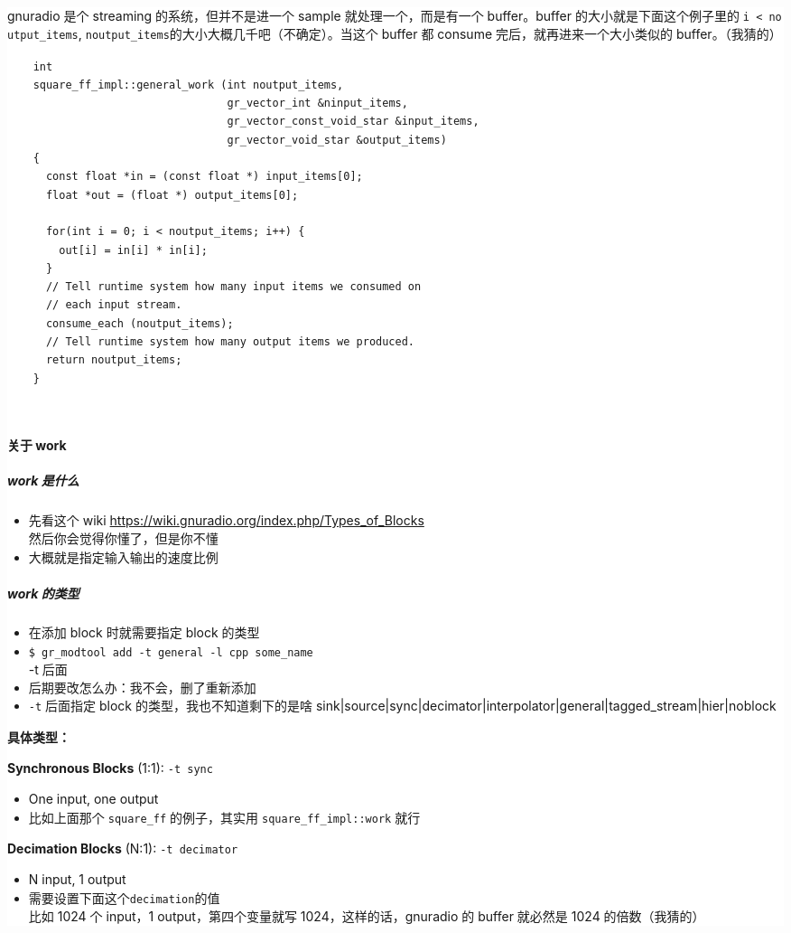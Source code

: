 gnuradio 是个 streaming 的系统，但并不是进一个 sample 就处理一个，而是有一个 buffer。buffer 的大小就是下面这个例子里的 `i < noutput_items`, `noutput_items`的大小大概几千吧（不确定）。当这个 buffer 都 consume 完后，就再进来一个大小类似的 buffer。（我猜的）

<pre class="wp-block-code"><code>    int
    square_ff_impl::general_work (int noutput_items,
                                  gr_vector_int &ninput_items,
                                  gr_vector_const_void_star &input_items,
                                  gr_vector_void_star &output_items)
    {
      const float *in = (const float *) input_items&#91;0];
      float *out = (float *) output_items&#91;0];

      for(int i = 0; i &lt; noutput_items; i++) {
        out&#91;i] = in&#91;i] * in&#91;i];
      }
      // Tell runtime system how many input items we consumed on
      // each input stream.
      consume_each (noutput_items);
      // Tell runtime system how many output items we produced.
      return noutput_items;
    }</code></pre>



<div style="height:21px" aria-hidden="true" class="wp-block-spacer">
</div>

#### 关于 work

##### work 是什么

  * 先看这个 wiki <a href="https://wiki.gnuradio.org/index.php/Types_of_Blocks" target="_blank" rel="noreferrer noopener">https://wiki.gnuradio.org/index.php/Types_of_Blocks</a>  
    然后你会觉得你懂了，但是你不懂
  * 大概就是指定输入输出的速度比例

##### work 的类型

  * 在添加 block 时就需要指定 block 的类型
  * `$ gr_modtool add -t general -l cpp some_name`  
    -t 后面
  * 后期要改怎么办：我不会，删了重新添加
  * `-t` 后面指定 block 的类型，我也不知道剩下的是啥 sink|source|sync|decimator|interpolator|general|tagged_stream|hier|noblock

**具体类型：**

**Synchronous Blocks** (1:1): `-t sync`

  * One input, one output
  * 比如上面那个 `square_ff` 的例子，其实用 `square_ff_impl::work` 就行



**Decimation Blocks** (N:1): `-t decimator`

  * N input, 1 output
  * 需要设置下面这个`decimation`的值  
    比如 1024 个 input，1 output，第四个变量就写 1024，这样的话，gnuradio 的 buffer 就必然是 1024 的倍数（我猜的）
